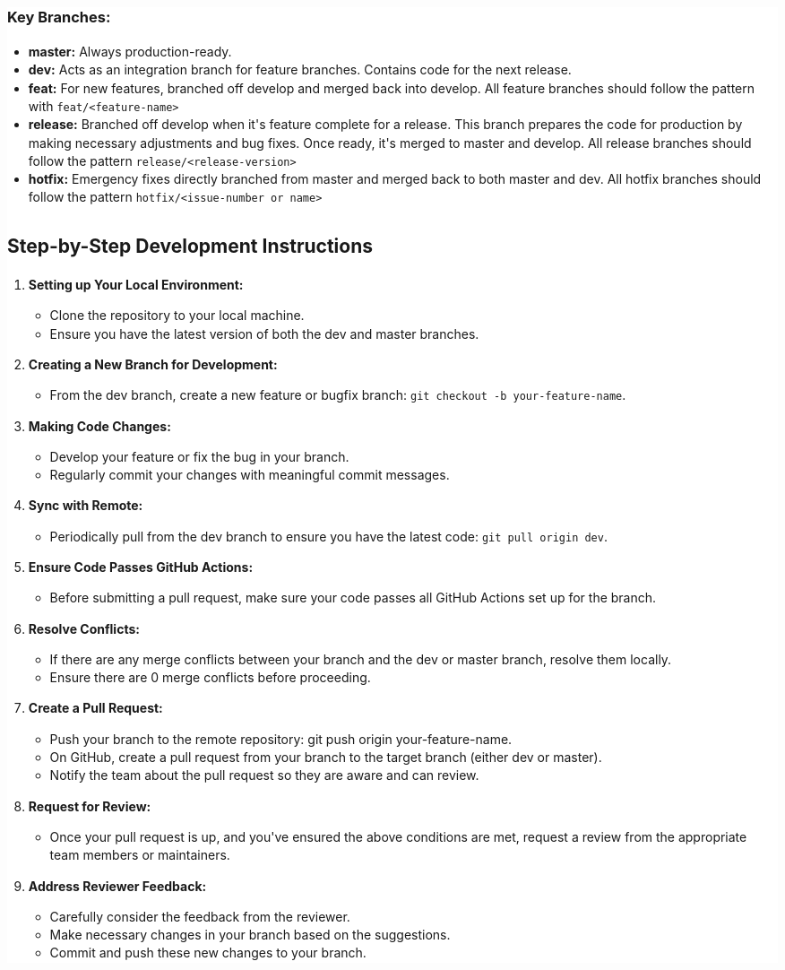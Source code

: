 ### Key Branches:

- **master:** Always production-ready.
- **dev:** Acts as an integration branch for feature branches. Contains code for the next release.
- **feat:** For new features, branched off develop and merged back into develop. All feature branches should follow the pattern with `feat/<feature-name>`
- **release:** Branched off develop when it's feature complete for a release. This branch prepares the code for production by making necessary adjustments and bug fixes. Once ready, it's merged to master and develop. All release branches should follow the pattern `release/<release-version>`
- **hotfix:** Emergency fixes directly branched from master and merged back to both master and dev. All hotfix branches should follow the pattern `hotfix/<issue-number or name>`

## Step-by-Step Development Instructions

1. **Setting up Your Local Environment:**

   - Clone the repository to your local machine.
   - Ensure you have the latest version of both the dev and master branches.

2. **Creating a New Branch for Development:**

   - From the dev branch, create a new feature or bugfix branch: `git checkout -b your-feature-name`.

3. **Making Code Changes:**

   - Develop your feature or fix the bug in your branch.
   - Regularly commit your changes with meaningful commit messages.

4. **Sync with Remote:**

   - Periodically pull from the dev branch to ensure you have the latest code: `git pull origin dev`.

5. **Ensure Code Passes GitHub Actions:**

   - Before submitting a pull request, make sure your code passes all GitHub Actions set up for the branch.

6. **Resolve Conflicts:**

   - If there are any merge conflicts between your branch and the dev or master branch, resolve them locally.
   - Ensure there are 0 merge conflicts before proceeding.

7. **Create a Pull Request:**

   - Push your branch to the remote repository: git push origin your-feature-name.
   - On GitHub, create a pull request from your branch to the target branch (either dev or master).
   - Notify the team about the pull request so they are aware and can review.

8. **Request for Review:**

   - Once your pull request is up, and you've ensured the above conditions are met, request a review from the appropriate team members or maintainers.

9. **Address Reviewer Feedback:**

   - Carefully consider the feedback from the reviewer.
   - Make necessary changes in your branch based on the suggestions.
   - Commit and push these new changes to your branch.
